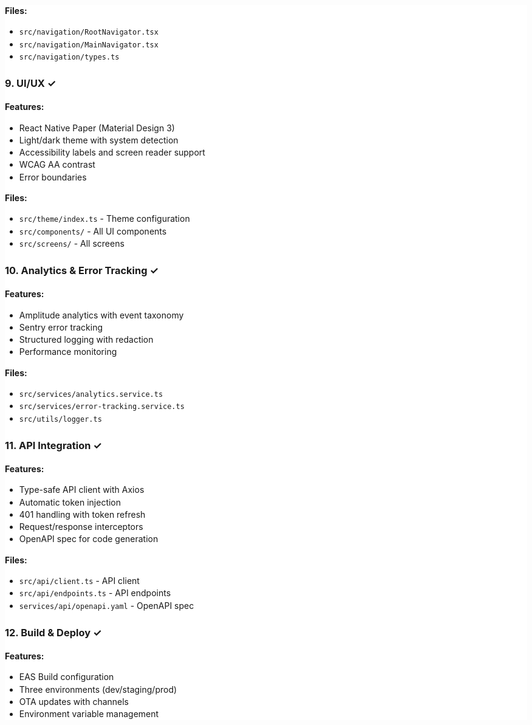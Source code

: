 **Files:**
- `src/navigation/RootNavigator.tsx`
- `src/navigation/MainNavigator.tsx`
- `src/navigation/types.ts`

### 9. UI/UX ✓

**Features:**
- React Native Paper (Material Design 3)
- Light/dark theme with system detection
- Accessibility labels and screen reader support
- WCAG AA contrast
- Error boundaries

**Files:**
- `src/theme/index.ts` - Theme configuration
- `src/components/` - All UI components
- `src/screens/` - All screens

### 10. Analytics & Error Tracking ✓

**Features:**
- Amplitude analytics with event taxonomy
- Sentry error tracking
- Structured logging with redaction
- Performance monitoring

**Files:**
- `src/services/analytics.service.ts`
- `src/services/error-tracking.service.ts`
- `src/utils/logger.ts`

### 11. API Integration ✓

**Features:**
- Type-safe API client with Axios
- Automatic token injection
- 401 handling with token refresh
- Request/response interceptors
- OpenAPI spec for code generation

**Files:**
- `src/api/client.ts` - API client
- `src/api/endpoints.ts` - API endpoints
- `services/api/openapi.yaml` - OpenAPI spec

### 12. Build & Deploy ✓

**Features:**
- EAS Build configuration
- Three environments (dev/staging/prod)
- OTA updates with channels
- Environment variable management

